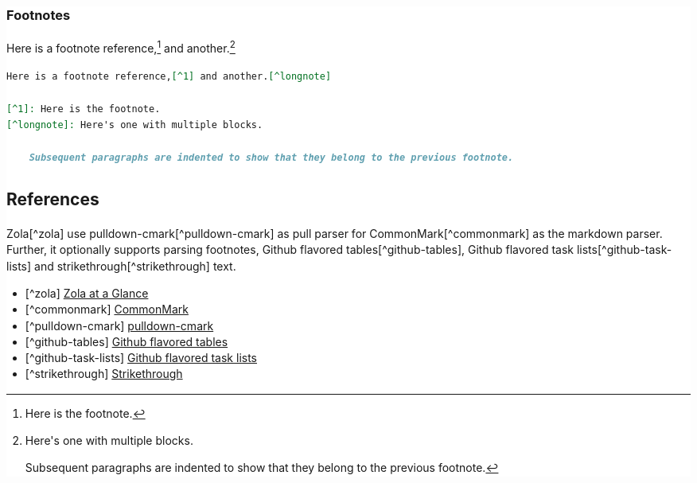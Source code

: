 ### Footnotes

Here is a footnote reference,[^1] and another.[^longnote]

[^1]: Here is the footnote.
[^longnote]: Here's one with multiple blocks.

    Subsequent paragraphs are indented to show that they belong to the previous footnote.

```markdown
Here is a footnote reference,[^1] and another.[^longnote]

[^1]: Here is the footnote.
[^longnote]: Here's one with multiple blocks.

    Subsequent paragraphs are indented to show that they belong to the previous footnote.
```

## References

Zola[^zola] use pulldown-cmark[^pulldown-cmark] as pull parser for CommonMark[^commonmark] as the markdown parser. Further, it optionally supports parsing footnotes, Github flavored tables[^github-tables], Github flavored task lists[^github-task-lists] and strikethrough[^strikethrough] text.

- [^zola] [Zola at a Glance](https://www.getzola.org/documentation/getting-started/overview/#zola-at-a-glance)
- [^commonmark] [CommonMark](https://commonmark.org/help/)
- [^pulldown-cmark] [pulldown-cmark](https://github.com/pulldown-cmark/pulldown-cmark#pulldown-cmark)
- [^github-tables] [Github flavored tables](https://github.github.com/gfm/#tables-extension-)
- [^github-task-lists] [Github flavored task lists](https://github.github.com/gfm/#task-list-items-extension-)
- [^strikethrough] [Strikethrough](https://github.github.com/gfm/#strikethrough-extension-)
